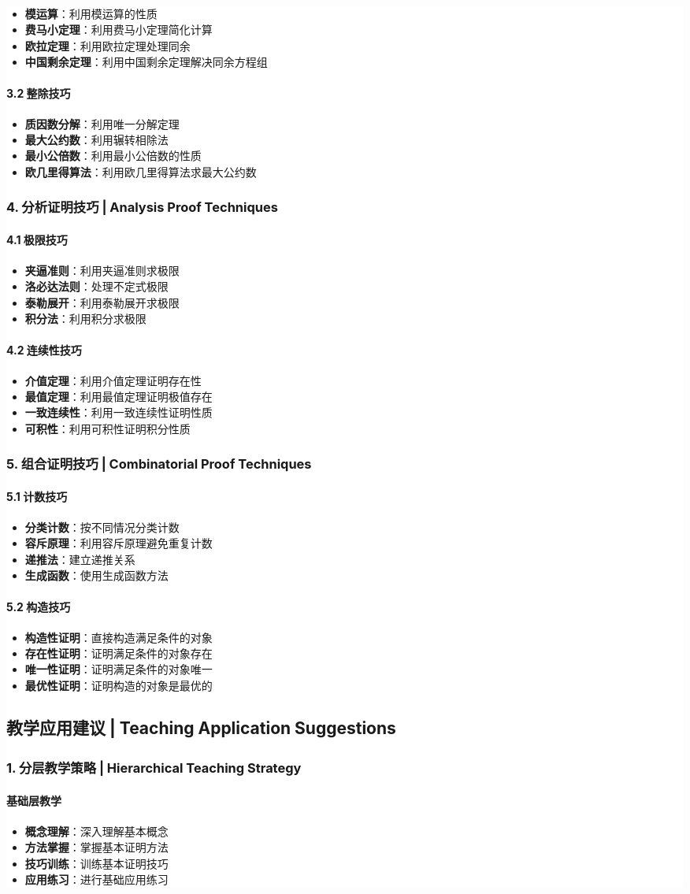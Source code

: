 - **模运算**：利用模运算的性质
- **费马小定理**：利用费马小定理简化计算
- **欧拉定理**：利用欧拉定理处理同余
- **中国剩余定理**：利用中国剩余定理解决同余方程组

#### 3.2 整除技巧

- **质因数分解**：利用唯一分解定理
- **最大公约数**：利用辗转相除法
- **最小公倍数**：利用最小公倍数的性质
- **欧几里得算法**：利用欧几里得算法求最大公约数

### 4. 分析证明技巧 | Analysis Proof Techniques

#### 4.1 极限技巧

- **夹逼准则**：利用夹逼准则求极限
- **洛必达法则**：处理不定式极限
- **泰勒展开**：利用泰勒展开求极限
- **积分法**：利用积分求极限

#### 4.2 连续性技巧

- **介值定理**：利用介值定理证明存在性
- **最值定理**：利用最值定理证明极值存在
- **一致连续性**：利用一致连续性证明性质
- **可积性**：利用可积性证明积分性质

### 5. 组合证明技巧 | Combinatorial Proof Techniques

#### 5.1 计数技巧

- **分类计数**：按不同情况分类计数
- **容斥原理**：利用容斥原理避免重复计数
- **递推法**：建立递推关系
- **生成函数**：使用生成函数方法

#### 5.2 构造技巧

- **构造性证明**：直接构造满足条件的对象
- **存在性证明**：证明满足条件的对象存在
- **唯一性证明**：证明满足条件的对象唯一
- **最优性证明**：证明构造的对象是最优的

## 教学应用建议 | Teaching Application Suggestions

### 1. 分层教学策略 | Hierarchical Teaching Strategy

#### 基础层教学

- **概念理解**：深入理解基本概念
- **方法掌握**：掌握基本证明方法
- **技巧训练**：训练基本证明技巧
- **应用练习**：进行基础应用练习
